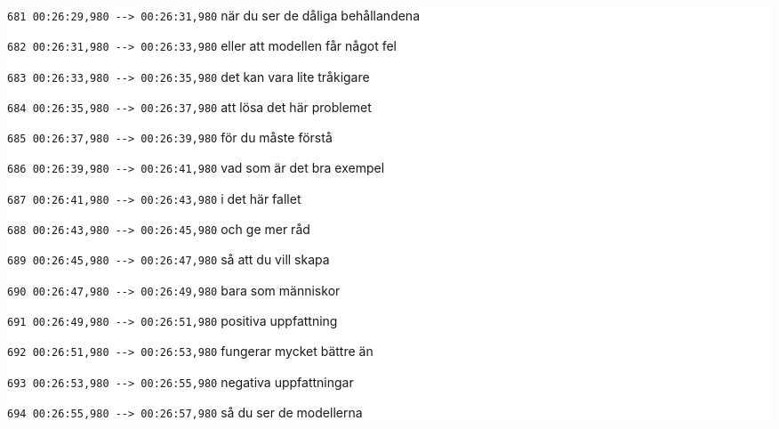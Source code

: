 

`681 00:26:29,980 --> 00:26:31,980`
när du ser de dåliga behållandena



`682 00:26:31,980 --> 00:26:33,980`
eller att modellen får något fel



`683 00:26:33,980 --> 00:26:35,980`
det kan vara lite tråkigare



`684 00:26:35,980 --> 00:26:37,980`
att lösa det här problemet



`685 00:26:37,980 --> 00:26:39,980`
för du måste förstå



`686 00:26:39,980 --> 00:26:41,980`
vad som är det bra exempel



`687 00:26:41,980 --> 00:26:43,980`
i det här fallet



`688 00:26:43,980 --> 00:26:45,980`
och ge mer råd



`689 00:26:45,980 --> 00:26:47,980`
så att du vill skapa



`690 00:26:47,980 --> 00:26:49,980`
bara som människor



`691 00:26:49,980 --> 00:26:51,980`
positiva uppfattning



`692 00:26:51,980 --> 00:26:53,980`
fungerar mycket bättre än



`693 00:26:53,980 --> 00:26:55,980`
negativa uppfattningar



`694 00:26:55,980 --> 00:26:57,980`
så du ser de modellerna
